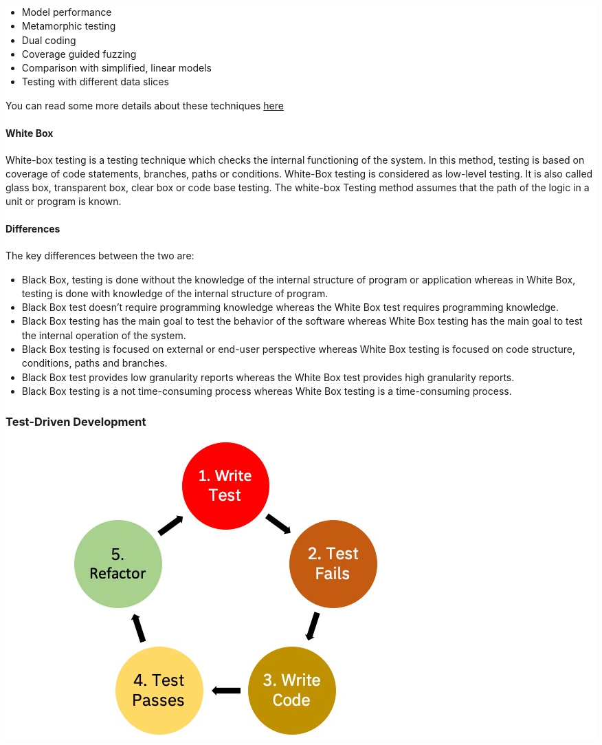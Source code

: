 - Model performance
- Metamorphic testing
- Dual coding
- Coverage guided fuzzing
- Comparison with simplified, linear models
- Testing with different data slices

You can read some more details about these techniques [here](https://vitalflux.com/blackbox-testing-machine-learning-models/)

#### White Box

White-box testing is a testing technique which checks the internal functioning of the system. In this method, testing is based on coverage of code statements, branches, paths or conditions. White-Box testing is considered as low-level testing. It is also called glass box, transparent box, clear box or code base testing. The white-box Testing method assumes that the path of the logic in a unit or program is known. 

#### Differences

The key differences between the two are:

- Black Box, testing is done without the knowledge of the internal structure of program or application whereas in White Box, testing is done with knowledge of the internal structure of program.
- Black Box test doesn’t require programming knowledge whereas the White Box test requires programming knowledge.
- Black Box testing has the main goal to test the behavior of the software whereas White Box testing has the main goal to test the internal operation of the system.
- Black Box testing is focused on external or end-user perspective whereas White Box testing is focused on code structure, conditions, paths and branches.
- Black Box test provides low granularity reports whereas the White Box test provides high granularity reports.
- Black Box testing is a not time-consuming process whereas White Box testing is a time-consuming process.

### Test-Driven Development
![Test Driven Development](./res/img/testDrivenDevelopment.jpg)
